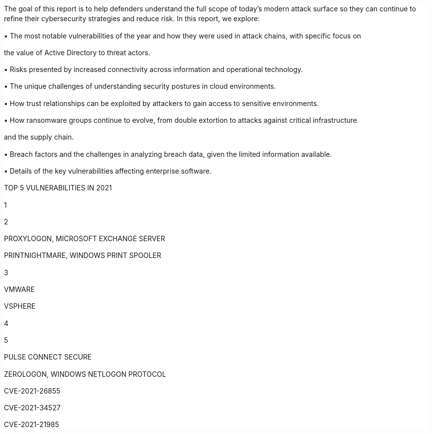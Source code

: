 The goal of this report is to help defenders understand the full scope of today’s modern attack surface so they can 
continue to refine their cybersecurity strategies and reduce risk. In this report, we explore:

• The most notable vulnerabilities of the year and how they were used in attack chains, with specific focus on 

the value of Active Directory to threat actors.

• Risks presented by increased connectivity across information and operational technology.

• The unique challenges of understanding security postures in cloud environments.

• How trust relationships can be exploited by attackers to gain access to sensitive environments.

• How ransomware groups continue to evolve, from double extortion to attacks against critical infrastructure 

and the supply chain.

• Breach factors and the challenges in analyzing breach data, given the limited information available.

• Details of the key vulnerabilities affecting enterprise software. 

TOP 5 VULNERABILITIES IN 2021

1

2

PROXYLOGON, 
MICROSOFT 
EXCHANGE SERVER

PRINTNIGHTMARE, 
WINDOWS PRINT 
SPOOLER

3

VMWARE 

VSPHERE

4

5

PULSE CONNECT 
SECURE

ZEROLOGON, 
WINDOWS NETLOGON 
PROTOCOL

CVE\-2021\-26855

CVE\-2021\-34527

CVE\-2021\-21985
